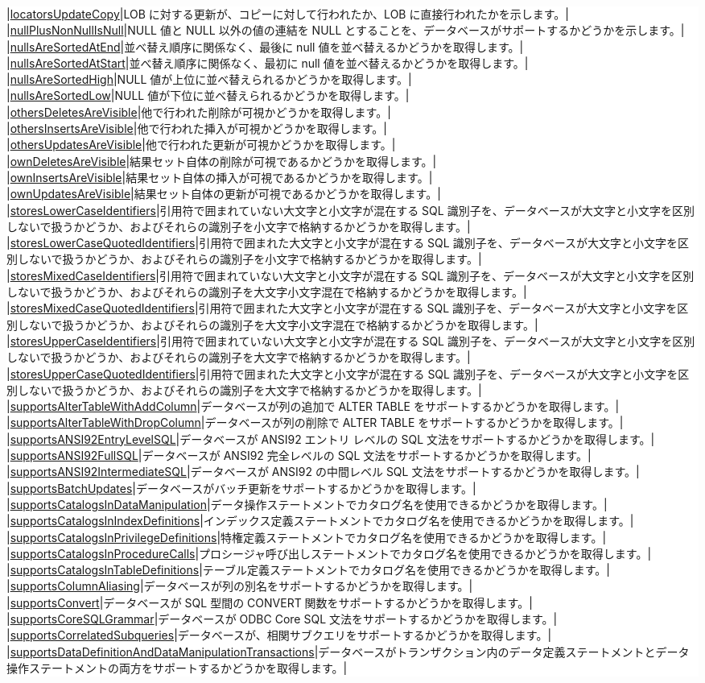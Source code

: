 |[locatorsUpdateCopy](../../../connect/jdbc/reference/locatorsupdatecopy-method-sqlserverdatabasemetadata.md)|LOB に対する更新が、コピーに対して行われたか、LOB に直接行われたかを示します。|  
|[nullPlusNonNullIsNull](../../../connect/jdbc/reference/nullplusnonnullisnull-method-sqlserverdatabasemetadata.md)|NULL 値と NULL 以外の値の連結を NULL とすることを、データベースがサポートするかどうかを示します。|  
|[nullsAreSortedAtEnd](../../../connect/jdbc/reference/nullsaresortedatend-method-sqlserverdatabasemetadata.md)|並べ替え順序に関係なく、最後に null 値を並べ替えるかどうかを取得します。|  
|[nullsAreSortedAtStart](../../../connect/jdbc/reference/nullsaresortedatstart-method-sqlserverdatabasemetadata.md)|並べ替え順序に関係なく、最初に null 値を並べ替えるかどうかを取得します。|  
|[nullsAreSortedHigh](../../../connect/jdbc/reference/nullsaresortedhigh-method-sqlserverdatabasemetadata.md)|NULL 値が上位に並べ替えられるかどうかを取得します。|  
|[nullsAreSortedLow](../../../connect/jdbc/reference/nullsaresortedlow-method-sqlserverdatabasemetadata.md)|NULL 値が下位に並べ替えられるかどうかを取得します。|  
|[othersDeletesAreVisible](../../../connect/jdbc/reference/othersdeletesarevisible-method-sqlserverdatabasemetadata.md)|他で行われた削除が可視かどうかを取得します。|  
|[othersInsertsAreVisible](../../../connect/jdbc/reference/othersinsertsarevisible-method-sqlserverdatabasemetadata.md)|他で行われた挿入が可視かどうかを取得します。|  
|[othersUpdatesAreVisible](../../../connect/jdbc/reference/othersupdatesarevisible-method-sqlserverdatabasemetadata.md)|他で行われた更新が可視かどうかを取得します。|  
|[ownDeletesAreVisible](../../../connect/jdbc/reference/owndeletesarevisible-method-sqlserverdatabasemetadata.md)|結果セット自体の削除が可視であるかどうかを取得します。|  
|[ownInsertsAreVisible](../../../connect/jdbc/reference/owninsertsarevisible-method-sqlserverdatabasemetadata.md)|結果セット自体の挿入が可視であるかどうかを取得します。|  
|[ownUpdatesAreVisible](../../../connect/jdbc/reference/ownupdatesarevisible-method-sqlserverdatabasemetadata.md)|結果セット自体の更新が可視であるかどうかを取得します。|  
|[storesLowerCaseIdentifiers](../../../connect/jdbc/reference/storeslowercaseidentifiers-method-sqlserverdatabasemetadata.md)|引用符で囲まれていない大文字と小文字が混在する SQL 識別子を、データベースが大文字と小文字を区別しないで扱うかどうか、およびそれらの識別子を小文字で格納するかどうかを取得します。|  
|[storesLowerCaseQuotedIdentifiers](../../../connect/jdbc/reference/storeslowercasequotedidentifiers-method-sqlserverdatabasemetadata.md)|引用符で囲まれた大文字と小文字が混在する SQL 識別子を、データベースが大文字と小文字を区別しないで扱うかどうか、およびそれらの識別子を小文字で格納するかどうかを取得します。|  
|[storesMixedCaseIdentifiers](../../../connect/jdbc/reference/storesmixedcaseidentifiers-method-sqlserverdatabasemetadata.md)|引用符で囲まれていない大文字と小文字が混在する SQL 識別子を、データベースが大文字と小文字を区別しないで扱うかどうか、およびそれらの識別子を大文字小文字混在で格納するかどうかを取得します。|  
|[storesMixedCaseQuotedIdentifiers](../../../connect/jdbc/reference/storesmixedcasequotedidentifiers-method-sqlserverdatabasemetadata.md)|引用符で囲まれた大文字と小文字が混在する SQL 識別子を、データベースが大文字と小文字を区別しないで扱うかどうか、およびそれらの識別子を大文字小文字混在で格納するかどうかを取得します。|  
|[storesUpperCaseIdentifiers](../../../connect/jdbc/reference/storesuppercaseidentifiers-method-sqlserverdatabasemetadata.md)|引用符で囲まれていない大文字と小文字が混在する SQL 識別子を、データベースが大文字と小文字を区別しないで扱うかどうか、およびそれらの識別子を大文字で格納するかどうかを取得します。|  
|[storesUpperCaseQuotedIdentifiers](../../../connect/jdbc/reference/storesuppercasequotedidentifiers-method-sqlserverdatabasemetadata.md)|引用符で囲まれた大文字と小文字が混在する SQL 識別子を、データベースが大文字と小文字を区別しないで扱うかどうか、およびそれらの識別子を大文字で格納するかどうかを取得します。|  
|[supportsAlterTableWithAddColumn](../../../connect/jdbc/reference/supportsaltertablewithaddcolumn-method-sqlserverdatabasemetadata.md)|データベースが列の追加で ALTER TABLE をサポートするかどうかを取得します。|  
|[supportsAlterTableWithDropColumn](../../../connect/jdbc/reference/supportsaltertablewithdropcolumn-method-sqlserverdatabasemetadata.md)|データベースが列の削除で ALTER TABLE をサポートするかどうかを取得します。|  
|[supportsANSI92EntryLevelSQL](../../../connect/jdbc/reference/supportsansi92entrylevelsql-method-sqlserverdatabasemetadata.md)|データベースが ANSI92 エントリ レベルの SQL 文法をサポートするかどうかを取得します。|  
|[supportsANSI92FullSQL](../../../connect/jdbc/reference/supportsansi92fullsql-method-sqlserverdatabasemetadata.md)|データベースが ANSI92 完全レベルの SQL 文法をサポートするかどうかを取得します。|  
|[supportsANSI92IntermediateSQL](../../../connect/jdbc/reference/supportsansi92intermediatesql-method-sqlserverdatabasemetadata.md)|データベースが ANSI92 の中間レベル SQL 文法をサポートするかどうかを取得します。|  
|[supportsBatchUpdates](../../../connect/jdbc/reference/supportsbatchupdates-method-sqlserverdatabasemetadata.md)|データベースがバッチ更新をサポートするかどうかを取得します。|  
|[supportsCatalogsInDataManipulation](../../../connect/jdbc/reference/supportscatalogsindatamanipulation-method-sqlserverdatabasemetadata.md)|データ操作ステートメントでカタログ名を使用できるかどうかを取得します。|  
|[supportsCatalogsInIndexDefinitions](../../../connect/jdbc/reference/supportscatalogsinindexdefinitions-method-sqlserverdatabasemetadata.md)|インデックス定義ステートメントでカタログ名を使用できるかどうかを取得します。|  
|[supportsCatalogsInPrivilegeDefinitions](../../../connect/jdbc/reference/supportscatalogsinprivilegedefinitions-method-sqlserverdatabasemetadata.md)|特権定義ステートメントでカタログ名を使用できるかどうかを取得します。|  
|[supportsCatalogsInProcedureCalls](../../../connect/jdbc/reference/supportscatalogsinprocedurecalls-method-sqlserverdatabasemetadata.md)|プロシージャ呼び出しステートメントでカタログ名を使用できるかどうかを取得します。|  
|[supportsCatalogsInTableDefinitions](../../../connect/jdbc/reference/supportscatalogsintabledefinitions-method-sqlserverdatabasemetadata.md)|テーブル定義ステートメントでカタログ名を使用できるかどうかを取得します。|  
|[supportsColumnAliasing](../../../connect/jdbc/reference/supportscolumnaliasing-method-sqlserverdatabasemetadata.md)|データベースが列の別名をサポートするかどうかを取得します。|  
|[supportsConvert](../../../connect/jdbc/reference/supportsconvert-method-sqlserverdatabasemetadata.md)|データベースが SQL 型間の CONVERT 関数をサポートするかどうかを取得します。|  
|[supportsCoreSQLGrammar](../../../connect/jdbc/reference/supportscoresqlgrammar-method-sqlserverdatabasemetadata.md)|データベースが ODBC Core SQL 文法をサポートするかどうかを取得します。|  
|[supportsCorrelatedSubqueries](../../../connect/jdbc/reference/supportscorrelatedsubqueries-method-sqlserverdatabasemetadata.md)|データベースが、相関サブクエリをサポートするかどうかを取得します。|  
|[supportsDataDefinitionAndDataManipulationTransactions](../../../connect/jdbc/reference/supportsdatadefinitionanddatamanipulationtransactions-method.md)|データベースがトランザクション内のデータ定義ステートメントとデータ操作ステートメントの両方をサポートするかどうかを取得します。|  